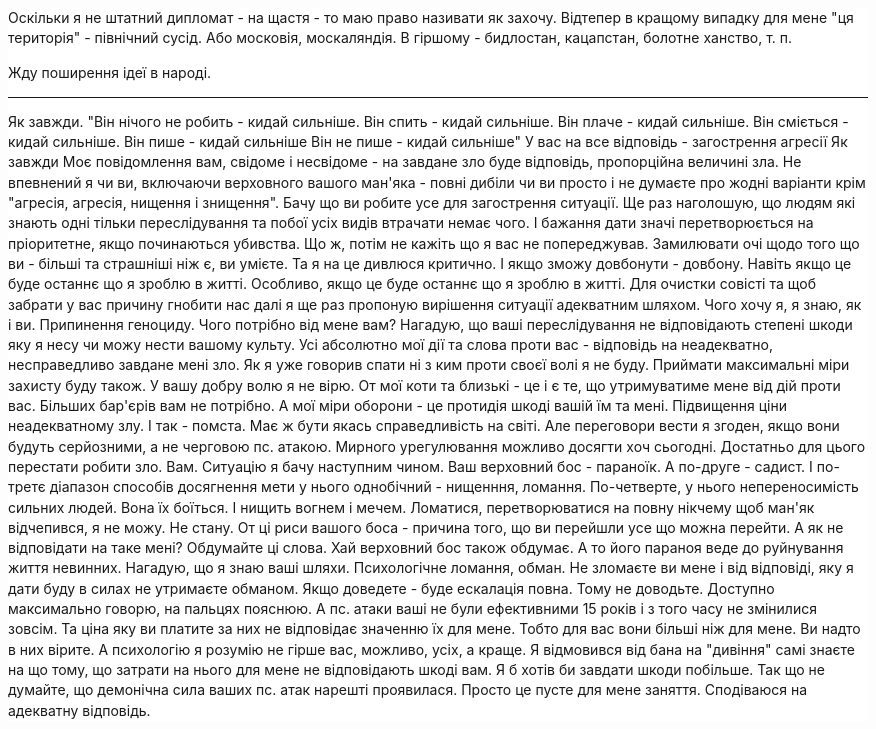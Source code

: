 Оскільки я не штатний дипломат - на щастя - то маю право називати як захочу. Відтепер в кращому випадку для мене "ця територія" - північний сусід. Або московія, москаляндія. В гіршому - бидлостан, кацапстан, болотне ханство, т. п.  

Жду поширення ідеї в народі.

---
Як завжди. 
"Він нічого не робить - кидай сильніше.
Він спить - кидай сильніше.
Він плаче - кидай сильніше.
Він сміється - кидай сильніше.
Він пише - кидай сильніше
Він не пише - кидай сильніше"
У вас на все відповідь - загострення агресії
Як завжди
Моє повідомлення вам, свідоме і несвідоме - на завдане зло буде відповідь, пропорційна величині зла.
Не впевнений я чи ви, включаючи верховного вашого ман'яка - повні дибіли чи ви просто і не думаєте про жодні варіанти крім "агресія, агресія, нищення і знищення". Бачу  що ви робите усе для загострення ситуації.
Ще раз наголошую, що людям які знають одні тільки переслідування та побої усіх видів втрачати немає чого. І бажання дати значі перетворюється на пріоритетне, якщо починаються убивства.
Що ж, потім не кажіть що я вас не попереджував.
Замилювати очі щодо того що ви - більші та страшніші ніж є, ви умієте. Та я на це дивлюся критично. І якщо зможу довбонути - довбону. Навіть якщо це буде останнє що я зроблю в житті. Особливо, якщо це буде останнє що я зроблю в житті.
Для очистки совісті та щоб забрати у вас причину гнобити нас далі я ще раз пропоную вирішення ситуації адекватним шляхом.
Чого хочу я, я знаю, як і ви. Припинення геноциду.
Чого потрібно від мене вам? 
Нагадую, що ваші переслідування не відповідають степені шкоди яку я несу чи можу нести вашому культу. Усі абсолютно мої дії та слова проти вас - відповідь на неадекватно, несправедливо завдане мені зло.
Як я уже говорив спати ні з ким проти своєї волі я не буду.
Приймати максимальні міри захисту буду також. У вашу добру волю я не вірю. От мої коти та близькі - це і є те, що утримуватиме мене від дій проти вас. Більших бар'єрів вам не потрібно. А мої міри оборони - це протидія шкоді вашій їм та мені. Підвищення ціни неадекватному злу. І так - помста. Має ж бути якась справедливість на світі.
Але переговори вести я згоден, якщо вони будуть серйозними, а не черговою пс. атакою. Мирного урегулювання можливо досягти хоч сьогодні. Достатньо для цього перестати робити зло. Вам.
Ситуацію я бачу наступним чином. Ваш верховний бос - параноїк. А по-друге - садист. І по-третє діапазон способів досягнення мети у нього однобічний - нищенння, ломання. По-четверте, у нього непереносимість сильних людей. Вона їх боїться. І нищить вогнем і мечем.
Ломатися, перетворюватися на повну нікчему щоб ман'як відчепився, я не можу. Не стану.
От ці риси вашого боса - причина того, що ви перейшли усе що можна перейти. А як не відповідати на таке мені? Обдумайте ці слова. Хай верховний бос також обдумає.
А то його параноя веде до руйнування життя невинних.
Нагадую, що я знаю ваші шляхи. Психологічне ломання, обман. Не зломаєте ви мене і від відповіді, яку я дати буду в силах не утримаєте обманом. Якщо доведете - буде ескалація повна. 
Тому не доводьте. Доступно максимально говорю, на пальцях пояснюю.
А пс. атаки ваші не були ефективними 15 років і з того часу не змінилися зовсім. Та ціна яку ви платите за них не відповідає значенню їх для мене. Тобто для вас вони більші ніж для мене. Ви надто в них вірите. А психологію я розумію не гірше вас, можливо, усіх, а краще.
Я відмовився від бана на "дивіння" самі знаєте на що тому, що затрати на нього для мене не відповідають шкоді вам. Я б хотів би завдати шкоди побільше. Так що не думайте, що демонічна сила ваших пс. атак нарешті проявилася. Просто це пусте для мене заняття.
Сподіваюся на адекватну відповідь.
